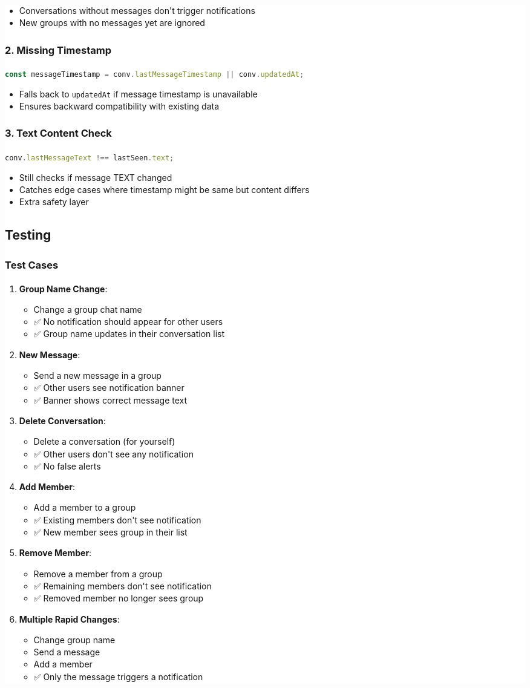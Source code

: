 - Conversations without messages don't trigger notifications
- New groups with no messages yet are ignored

### 2. Missing Timestamp

```typescript
const messageTimestamp = conv.lastMessageTimestamp || conv.updatedAt;
```

- Falls back to `updatedAt` if message timestamp is unavailable
- Ensures backward compatibility with existing data

### 3. Text Content Check

```typescript
conv.lastMessageText !== lastSeen.text;
```

- Still checks if message TEXT changed
- Catches edge cases where timestamp might be same but content differs
- Extra safety layer

## Testing

### Test Cases

1. **Group Name Change**:

   - Change a group chat name
   - ✅ No notification should appear for other users
   - ✅ Group name updates in their conversation list

2. **New Message**:

   - Send a new message in a group
   - ✅ Other users see notification banner
   - ✅ Banner shows correct message text

3. **Delete Conversation**:

   - Delete a conversation (for yourself)
   - ✅ Other users don't see any notification
   - ✅ No false alerts

4. **Add Member**:

   - Add a member to a group
   - ✅ Existing members don't see notification
   - ✅ New member sees group in their list

5. **Remove Member**:

   - Remove a member from a group
   - ✅ Remaining members don't see notification
   - ✅ Removed member no longer sees group

6. **Multiple Rapid Changes**:
   - Change group name
   - Send a message
   - Add a member
   - ✅ Only the message triggers a notification
